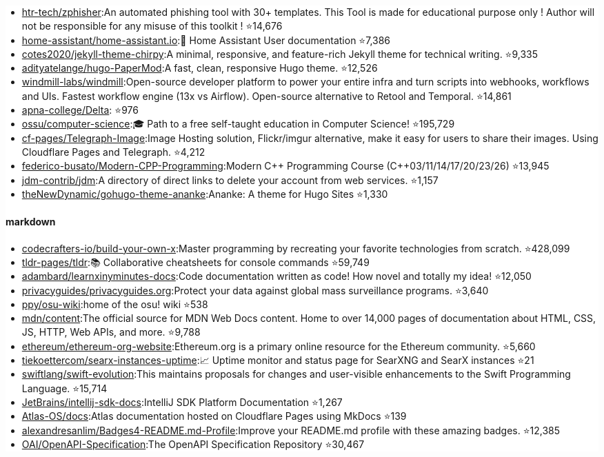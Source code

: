 * [htr-tech/zphisher](https://github.com/htr-tech/zphisher):An automated phishing tool with 30+ templates. This Tool is made for educational purpose only ! Author will not be responsible for any misuse of this toolkit ! ⭐14,676
* [home-assistant/home-assistant.io](https://github.com/home-assistant/home-assistant.io):📘 Home Assistant User documentation ⭐7,386
* [cotes2020/jekyll-theme-chirpy](https://github.com/cotes2020/jekyll-theme-chirpy):A minimal, responsive, and feature-rich Jekyll theme for technical writing. ⭐9,335
* [adityatelange/hugo-PaperMod](https://github.com/adityatelange/hugo-PaperMod):A fast, clean, responsive Hugo theme. ⭐12,526
* [windmill-labs/windmill](https://github.com/windmill-labs/windmill):Open-source developer platform to power your entire infra and turn scripts into webhooks, workflows and UIs. Fastest workflow engine (13x vs Airflow). Open-source alternative to Retool and Temporal. ⭐14,861
* [apna-college/Delta](https://github.com/apna-college/Delta): ⭐976
* [ossu/computer-science](https://github.com/ossu/computer-science):🎓 Path to a free self-taught education in Computer Science! ⭐195,729
* [cf-pages/Telegraph-Image](https://github.com/cf-pages/Telegraph-Image):Image Hosting solution, Flickr/imgur alternative, make it easy for users to share their images. Using Cloudflare Pages and Telegraph. ⭐4,212
* [federico-busato/Modern-CPP-Programming](https://github.com/federico-busato/Modern-CPP-Programming):Modern C++ Programming Course (C++03/11/14/17/20/23/26) ⭐13,945
* [jdm-contrib/jdm](https://github.com/jdm-contrib/jdm):A directory of direct links to delete your account from web services. ⭐1,157
* [theNewDynamic/gohugo-theme-ananke](https://github.com/theNewDynamic/gohugo-theme-ananke):Ananke: A theme for Hugo Sites ⭐1,330

#### markdown
* [codecrafters-io/build-your-own-x](https://github.com/codecrafters-io/build-your-own-x):Master programming by recreating your favorite technologies from scratch. ⭐428,099
* [tldr-pages/tldr](https://github.com/tldr-pages/tldr):📚 Collaborative cheatsheets for console commands ⭐59,749
* [adambard/learnxinyminutes-docs](https://github.com/adambard/learnxinyminutes-docs):Code documentation written as code! How novel and totally my idea! ⭐12,050
* [privacyguides/privacyguides.org](https://github.com/privacyguides/privacyguides.org):Protect your data against global mass surveillance programs. ⭐3,640
* [ppy/osu-wiki](https://github.com/ppy/osu-wiki):home of the osu! wiki ⭐538
* [mdn/content](https://github.com/mdn/content):The official source for MDN Web Docs content. Home to over 14,000 pages of documentation about HTML, CSS, JS, HTTP, Web APIs, and more. ⭐9,788
* [ethereum/ethereum-org-website](https://github.com/ethereum/ethereum-org-website):Ethereum.org is a primary online resource for the Ethereum community. ⭐5,660
* [tiekoettercom/searx-instances-uptime](https://github.com/tiekoettercom/searx-instances-uptime):📈 Uptime monitor and status page for SearXNG and SearX instances ⭐21
* [swiftlang/swift-evolution](https://github.com/swiftlang/swift-evolution):This maintains proposals for changes and user-visible enhancements to the Swift Programming Language. ⭐15,714
* [JetBrains/intellij-sdk-docs](https://github.com/JetBrains/intellij-sdk-docs):IntelliJ SDK Platform Documentation ⭐1,267
* [Atlas-OS/docs](https://github.com/Atlas-OS/docs):Atlas documentation hosted on Cloudflare Pages using MkDocs ⭐139
* [alexandresanlim/Badges4-README.md-Profile](https://github.com/alexandresanlim/Badges4-README.md-Profile):Improve your README.md profile with these amazing badges. ⭐12,385
* [OAI/OpenAPI-Specification](https://github.com/OAI/OpenAPI-Specification):The OpenAPI Specification Repository ⭐30,467
